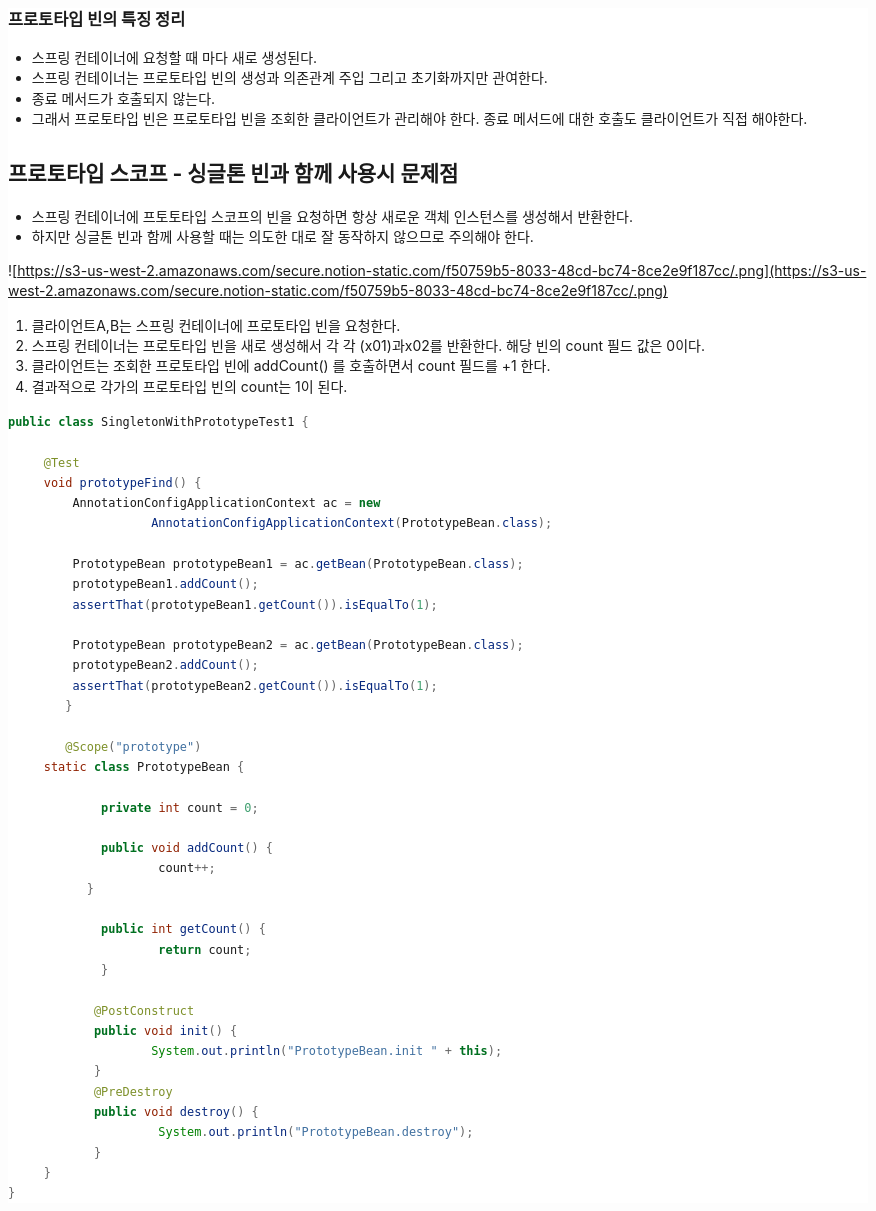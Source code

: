 ### 프로토타입 빈의 특징 정리

- 스프링 컨테이너에 요청할 때 마다 새로 생성된다.
- 스프링 컨테이너는 프로토타입 빈의 생성과 의존관계 주입 그리고 초기화까지만 관여한다.
- 종료 메서드가 호출되지 않는다.
- 그래서 프로토타입 빈은 프로토타입 빈을 조회한 클라이언트가 관리해야 한다. 종료 메서드에 대한 호출도 클라이언트가 직접 해야한다.

## 프로토타입 스코프 - 싱글톤 빈과 함께 사용시 문제점

- 스프링 컨테이너에 프토토타입 스코프의 빈을 요청하면 항상 새로운 객체 인스턴스를 생성해서 반환한다.
- 하지만 싱글톤 빈과 함께 사용할 때는 의도한 대로 잘 동작하지 않으므로 주의해야 한다.


![https://s3-us-west-2.amazonaws.com/secure.notion-static.com/f50759b5-8033-48cd-bc74-8ce2e9f187cc/.png](https://s3-us-west-2.amazonaws.com/secure.notion-static.com/f50759b5-8033-48cd-bc74-8ce2e9f187cc/.png)

1. 클라이언트A,B는 스프링 컨테이너에 프로토타입 빈을 요청한다.
2. 스프링 컨테이너는 프로토타입 빈을 새로 생성해서 각 각 (x01)과x02를 반환한다. 해당 빈의 count 필드 값은 0이다.
3. 클라이언트는 조회한 프로토타입 빈에 addCount() 를 호출하면서 count 필드를 +1 한다.
4. 결과적으로 각가의 프로토타입 빈의 count는 1이 된다.

```java
public class SingletonWithPrototypeTest1 {

	 @Test
	 void prototypeFind() {
		 AnnotationConfigApplicationContext ac = new
					AnnotationConfigApplicationContext(PrototypeBean.class);

		 PrototypeBean prototypeBean1 = ac.getBean(PrototypeBean.class);
		 prototypeBean1.addCount();
		 assertThat(prototypeBean1.getCount()).isEqualTo(1);

		 PrototypeBean prototypeBean2 = ac.getBean(PrototypeBean.class);
		 prototypeBean2.addCount();
		 assertThat(prototypeBean2.getCount()).isEqualTo(1);
		}

		@Scope("prototype")
	 static class PrototypeBean { 

			 private int count = 0;

			 public void addCount() {
					 count++;
		   }

			 public int getCount() {
					 return count;
			 }

			@PostConstruct
			public void init() {
					System.out.println("PrototypeBean.init " + this);
			}
			@PreDestroy
			public void destroy() {
					 System.out.println("PrototypeBean.destroy");
			}
	 }
}
```
